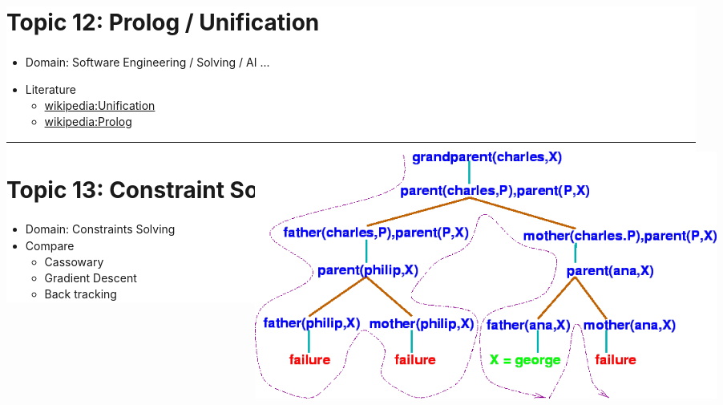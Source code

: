# Topic 12: Prolog / Unification

- Domain: Software Engineering / Solving / AI ...



<img src="media/topic_prolog.png" width="60%" style="position:absolute; top:220px; right:50px;z-index:0"></img>
<div style="height:50%"></div>


- Literature
  - [wikipedia:Unification](https://en.wikipedia.org/wiki/Unification_(computer_science))
  - [wikipedia:Prolog](https://en.wikipedia.org/wiki/Prolog)


---
# Topic 13: Constraint Solver 

- Domain: Constraints Solving
- Compare
  - Cassowary
  - Gradient Descent
  - Back tracking
